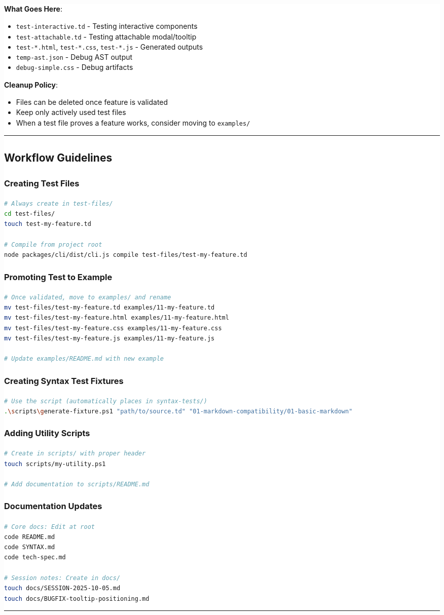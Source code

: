 **What Goes Here**:
- `test-interactive.td` - Testing interactive components
- `test-attachable.td` - Testing attachable modal/tooltip
- `test-*.html`, `test-*.css`, `test-*.js` - Generated outputs
- `temp-ast.json` - Debug AST output
- `debug-simple.css` - Debug artifacts

**Cleanup Policy**:
- Files can be deleted once feature is validated
- Keep only actively used test files
- When a test file proves a feature works, consider moving to `examples/`

---

## Workflow Guidelines

### Creating Test Files
```bash
# Always create in test-files/
cd test-files/
touch test-my-feature.td

# Compile from project root
node packages/cli/dist/cli.js compile test-files/test-my-feature.td
```

### Promoting Test to Example
```bash
# Once validated, move to examples/ and rename
mv test-files/test-my-feature.td examples/11-my-feature.td
mv test-files/test-my-feature.html examples/11-my-feature.html
mv test-files/test-my-feature.css examples/11-my-feature.css
mv test-files/test-my-feature.js examples/11-my-feature.js

# Update examples/README.md with new example
```

### Creating Syntax Test Fixtures
```bash
# Use the script (automatically places in syntax-tests/)
.\scripts\generate-fixture.ps1 "path/to/source.td" "01-markdown-compatibility/01-basic-markdown"
```

### Adding Utility Scripts
```bash
# Create in scripts/ with proper header
touch scripts/my-utility.ps1

# Add documentation to scripts/README.md
```

### Documentation Updates
```bash
# Core docs: Edit at root
code README.md
code SYNTAX.md
code tech-spec.md

# Session notes: Create in docs/
touch docs/SESSION-2025-10-05.md
touch docs/BUGFIX-tooltip-positioning.md
```

---